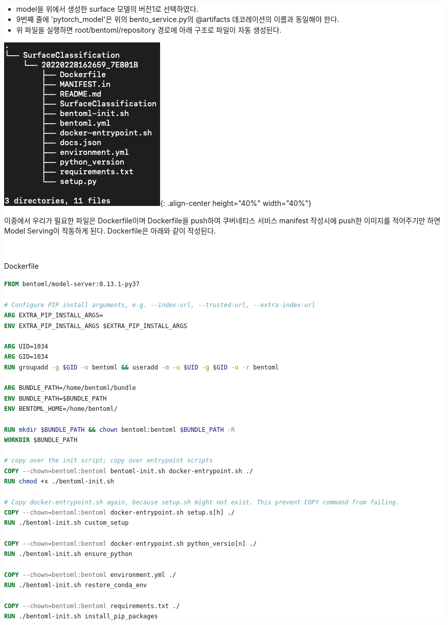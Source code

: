 -   model을 위에서 생성한 surface 모델의 버전1로 선택하였다.
-   9번째 줄에 'pytorch\_model'은 위의 bento\_service.py의 @artifacts 데코레이션의 이름과 동일해야 한다.
-   위 파일을 실행하면 root/bentoml/repository 경로에 아래 구조로 파일이 자동 생성된다. 

![](/images/../images/2023-03-12-01-46-55.png){: .align-center height="40%" width="40%"}

이중에서 우리가 필요한 파일은 Dockerfile이며 Dockerfile을 push하여 쿠버네티스 서비스 manifest 작성시에 push한 이미지를 적어주기만 하면 Model Serving이 작동하게 된다. Dockerfile은 아래와 같이 작성된다.

<br>

Dockerfile

``` dockerfile
FROM bentoml/model-server:0.13.1-py37

# Configure PIP install arguments, e.g. --index-url, --trusted-url, --extra-index-url
ARG EXTRA_PIP_INSTALL_ARGS=
ENV EXTRA_PIP_INSTALL_ARGS $EXTRA_PIP_INSTALL_ARGS

ARG UID=1034
ARG GID=1034
RUN groupadd -g $GID -o bentoml && useradd -m -u $UID -g $GID -o -r bentoml

ARG BUNDLE_PATH=/home/bentoml/bundle
ENV BUNDLE_PATH=$BUNDLE_PATH
ENV BENTOML_HOME=/home/bentoml/

RUN mkdir $BUNDLE_PATH && chown bentoml:bentoml $BUNDLE_PATH -R
WORKDIR $BUNDLE_PATH

# copy over the init script; copy over entrypoint scripts
COPY --chown=bentoml:bentoml bentoml-init.sh docker-entrypoint.sh ./
RUN chmod +x ./bentoml-init.sh

# Copy docker-entrypoint.sh again, because setup.sh might not exist. This prevent COPY command from failing.
COPY --chown=bentoml:bentoml docker-entrypoint.sh setup.s[h] ./
RUN ./bentoml-init.sh custom_setup

COPY --chown=bentoml:bentoml docker-entrypoint.sh python_versio[n] ./
RUN ./bentoml-init.sh ensure_python

COPY --chown=bentoml:bentoml environment.yml ./
RUN ./bentoml-init.sh restore_conda_env

COPY --chown=bentoml:bentoml requirements.txt ./
RUN ./bentoml-init.sh install_pip_packages

```